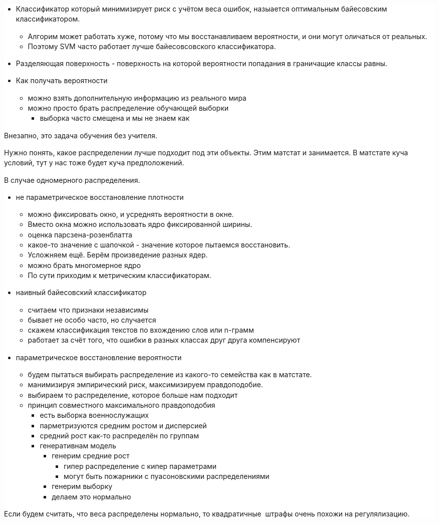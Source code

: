   * Классификатор который минимизирует риск с учётом веса ошибок, назыается оптимальным байесовским классификатором. 
    * Алгорим может работать хуже, потому что мы восстанавливаем вероятности, и они могут оличаться от реальных. 
    *   Поэтому SVM часто работает лучше байесовсовского классификатора.

  * Разделяющая поверхность - поверхность на которой вероятности попадания в граничащие классы равны.

  * Как получать вероятности
    * можно взять дополнительную информацию из реального мира
    * можно просто брать распределение обучающей выборки
      * выборка часто смещена и мы не знаем как


Внезапно, это задача обучения без учителя.

Нужно понять, какое распределении лучше подходит под эти объекты. Этим матстат и занимается. В матстате куча условий, тут у нас тоже будет куча предположений. 


В случае одномерного распределения. 

  * не параметрическое восстановление плотности
    * можно фиксировать окно, и усреднять вероятности в окне. 
    * Вместо окна можно использовать ядро фиксированной ширины.
    * оценка парсзена-розенблатта
    * какое-то значение с шапочкой - значение которое пытаемся восстановить.
    * Усложняем ещё. Берём произведение разных ядер.
    * можно брать многомерное ядро
    * По сути приходим к метрическим классификаторам. 



  * наивный байесовский классификатор 
    * считаем что признаки независимы
    * бывает не особо часто, но случается
    * скажем классификация текстов по вхождению слов или n-грамм
    * работает за счёт того, что ошибки в разных классах друг друга компенсируют 


  * параметрическое восстановление вероятности
    * будем пытаться выбирать распределение из какого-то семейства как в матстате. 
    * манимизируя эмпирический риск, максимизируем правдоподобие.
    * выбираем то распределение, которое больше нам подходит
    * принцип совместного максимального правдоподобия
      * есть выборка военнослужащих
      * парметризуются средним ростом и дисперсией
      * средний рост как-то распределён по группам
      * генеративнам модель
        * генерим средние рост
          * гипер распределение с кипер параметрами
          * могут быть пожарники с пуасоновскими распределениями
        * генерим выборку
        * делаем это нормально 



Если будем считать, что веса распределены нормально, то квадратичные  штрафы очень похожи на регулялизацию.
